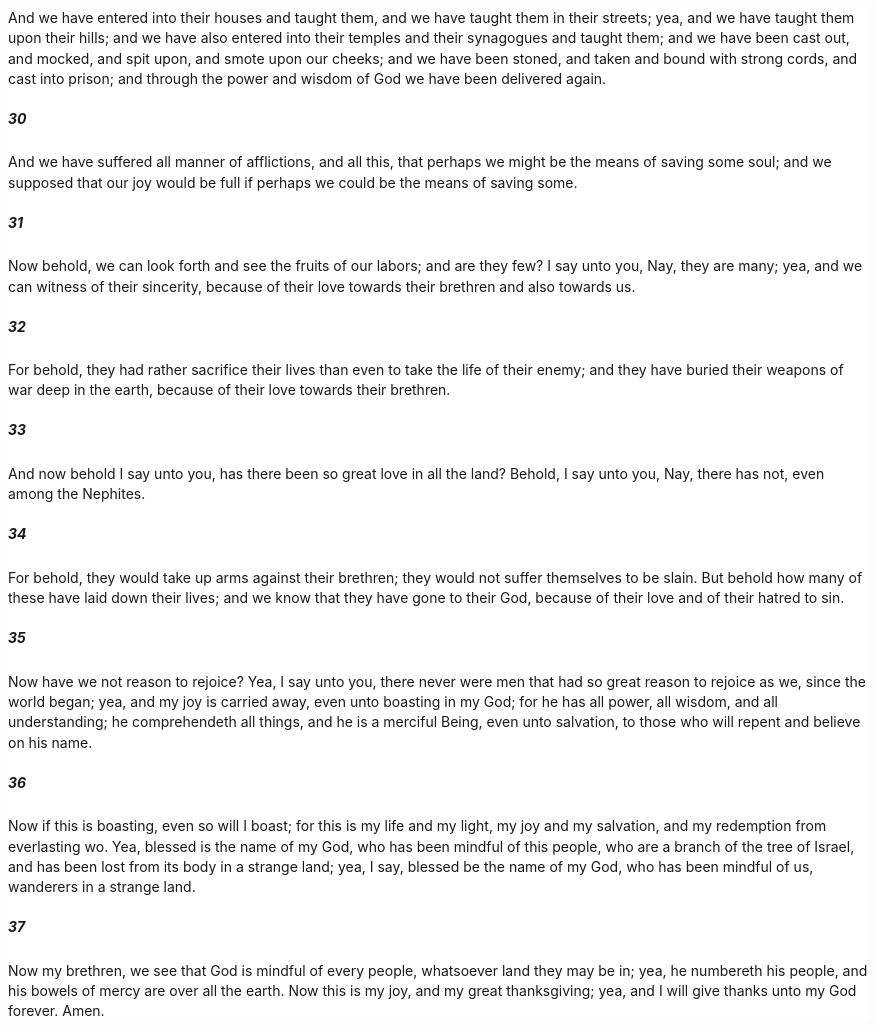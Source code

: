  And we have entered into their houses and taught them, and we have taught them in their streets; yea, and we have taught them upon their hills; and we have also entered into their temples and their synagogues and taught them; and we have been cast out, and mocked, and spit upon, and smote upon our cheeks; and we have been stoned, and taken and bound with strong cords, and cast into prison; and through the power and wisdom of God we have been delivered again.
##### 30
 And we have suffered all manner of afflictions, and all this, that perhaps we might be the means of saving some soul; and we supposed that our joy would be full if perhaps we could be the means of saving some.
##### 31
 Now behold, we can look forth and see the fruits of our labors; and are they few? I say unto you, Nay, they are many; yea, and we can witness of their sincerity, because of their love towards their brethren and also towards us.
##### 32
 For behold, they had rather sacrifice their lives than even to take the life of their enemy; and they have buried their weapons of war deep in the earth, because of their love towards their brethren.
##### 33
 And now behold I say unto you, has there been so great love in all the land? Behold, I say unto you, Nay, there has not, even among the Nephites.
##### 34
 For behold, they would take up arms against their brethren; they would not suffer themselves to be slain. But behold how many of these have laid down their lives; and we know that they have gone to their God, because of their love and of their hatred to sin.
##### 35
 Now have we not reason to rejoice? Yea, I say unto you, there never were men that had so great reason to rejoice as we, since the world began; yea, and my joy is carried away, even unto boasting in my God; for he has all power, all wisdom, and all understanding; he comprehendeth all things, and he is a merciful Being, even unto salvation, to those who will repent and believe on his name.
##### 36
 Now if this is boasting, even so will I boast; for this is my life and my light, my joy and my salvation, and my redemption from everlasting wo. Yea, blessed is the name of my God, who has been mindful of this people, who are a branch of the tree of Israel, and has been lost from its body in a strange land; yea, I say, blessed be the name of my God, who has been mindful of us, wanderers in a strange land.
##### 37
 Now my brethren, we see that God is mindful of every people, whatsoever land they may be in; yea, he numbereth his people, and his bowels of mercy are over all the earth. Now this is my joy, and my great thanksgiving; yea, and I will give thanks unto my God forever. Amen.
